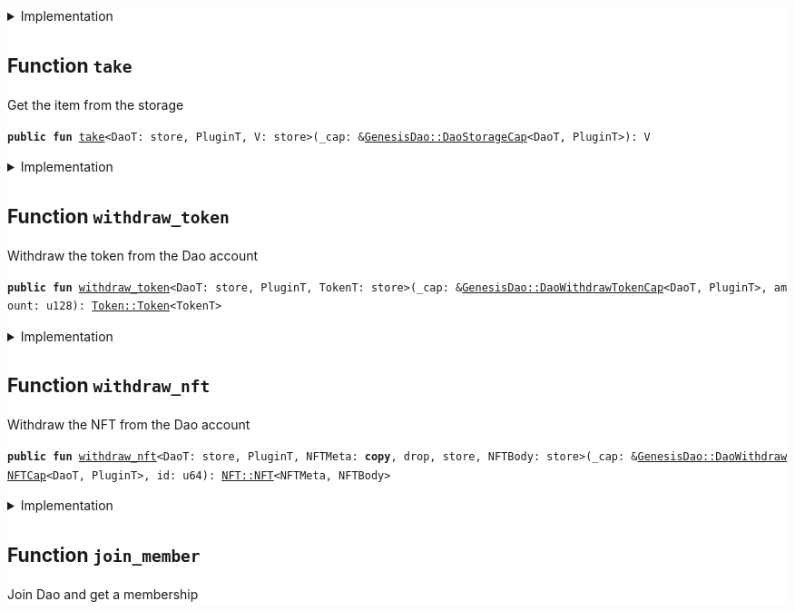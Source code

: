 

<details><summary>Implementation</summary></details>

<a name="0x1_GenesisDao_take"></a>

## Function `take`

Get the item from the storage


<pre><code><b>public</b> <b>fun</b> <a href="GenesisDao.md#0x1_GenesisDao_take">take</a>&lt;DaoT: store, PluginT, V: store&gt;(_cap: &<a href="GenesisDao.md#0x1_GenesisDao_DaoStorageCap">GenesisDao::DaoStorageCap</a>&lt;DaoT, PluginT&gt;): V
</code></pre>



<details><summary>Implementation</summary></details>

<a name="0x1_GenesisDao_withdraw_token"></a>

## Function `withdraw_token`

Withdraw the token from the Dao account


<pre><code><b>public</b> <b>fun</b> <a href="GenesisDao.md#0x1_GenesisDao_withdraw_token">withdraw_token</a>&lt;DaoT: store, PluginT, TokenT: store&gt;(_cap: &<a href="GenesisDao.md#0x1_GenesisDao_DaoWithdrawTokenCap">GenesisDao::DaoWithdrawTokenCap</a>&lt;DaoT, PluginT&gt;, amount: u128): <a href="Token.md#0x1_Token_Token">Token::Token</a>&lt;TokenT&gt;
</code></pre>



<details><summary>Implementation</summary></details>

<a name="0x1_GenesisDao_withdraw_nft"></a>

## Function `withdraw_nft`

Withdraw the NFT from the Dao account


<pre><code><b>public</b> <b>fun</b> <a href="GenesisDao.md#0x1_GenesisDao_withdraw_nft">withdraw_nft</a>&lt;DaoT: store, PluginT, NFTMeta: <b>copy</b>, drop, store, NFTBody: store&gt;(_cap: &<a href="GenesisDao.md#0x1_GenesisDao_DaoWithdrawNFTCap">GenesisDao::DaoWithdrawNFTCap</a>&lt;DaoT, PluginT&gt;, id: u64): <a href="NFT.md#0x1_NFT_NFT">NFT::NFT</a>&lt;NFTMeta, NFTBody&gt;
</code></pre>



<details><summary>Implementation</summary></details>

<a name="0x1_GenesisDao_join_member"></a>

## Function `join_member`

Join Dao and get a membership
